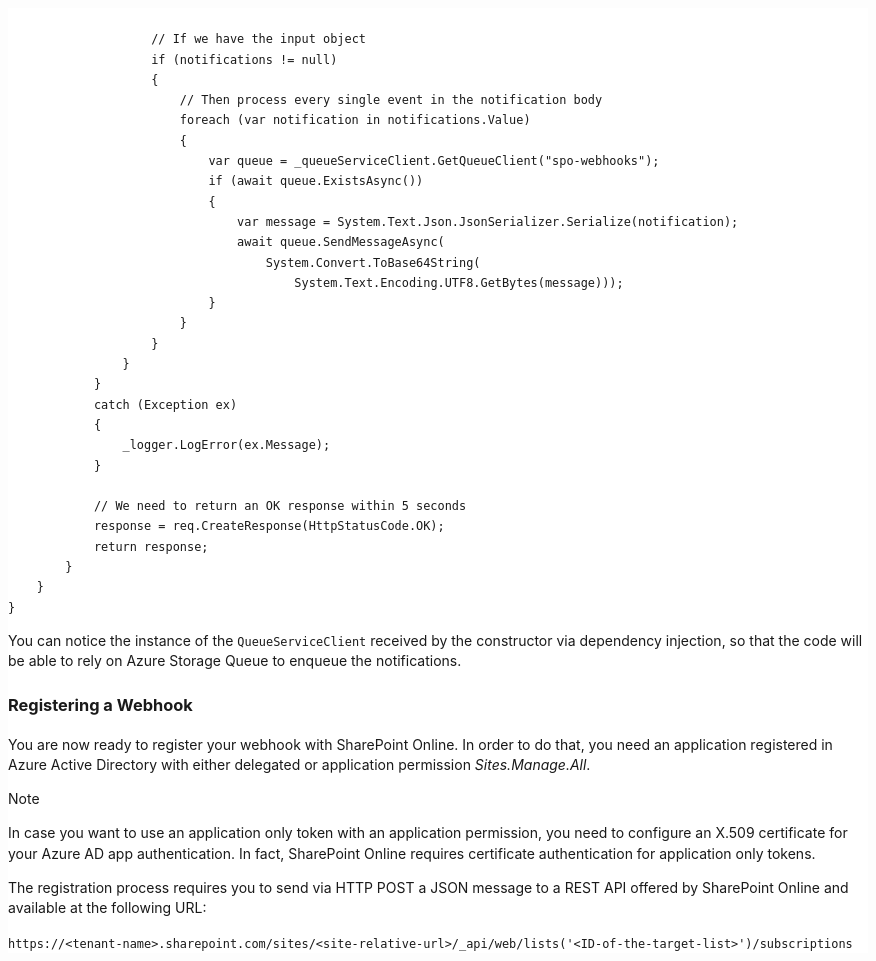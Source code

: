 ```CSharp

                    // If we have the input object
                    if (notifications != null)
                    {
                        // Then process every single event in the notification body
                        foreach (var notification in notifications.Value) 
                        {
                            var queue = _queueServiceClient.GetQueueClient("spo-webhooks");
                            if (await queue.ExistsAsync())
                            {
                                var message = System.Text.Json.JsonSerializer.Serialize(notification);
                                await queue.SendMessageAsync(
                                    System.Convert.ToBase64String(
                                        System.Text.Encoding.UTF8.GetBytes(message)));
                            }
                        }
                    }
                }                
            }
            catch (Exception ex)
            {
                _logger.LogError(ex.Message);
            } 

            // We need to return an OK response within 5 seconds
            response = req.CreateResponse(HttpStatusCode.OK);
            return response;
        }
    }
}
```

You can notice the instance of the `QueueServiceClient` received by the constructor via dependency injection, so that the code will be able to rely on Azure Storage Queue to enqueue the notifications.

### Registering a Webhook

You are now ready to register your webhook with SharePoint Online. In order to do that, you need an application registered in Azure Active Directory with either delegated or application permission *Sites.Manage.All*.

> [!NOTE]
> In case you want to use an application only token with an application permission, you need to configure an X.509 certificate for your Azure AD app authentication. In fact, SharePoint Online requires certificate authentication for application only tokens.

The registration process requires you to send via HTTP POST a JSON message to a REST API offered by SharePoint Online and available at the following URL:

```TXT
https://<tenant-name>.sharepoint.com/sites/<site-relative-url>/_api/web/lists('<ID-of-the-target-list>')/subscriptions
```
